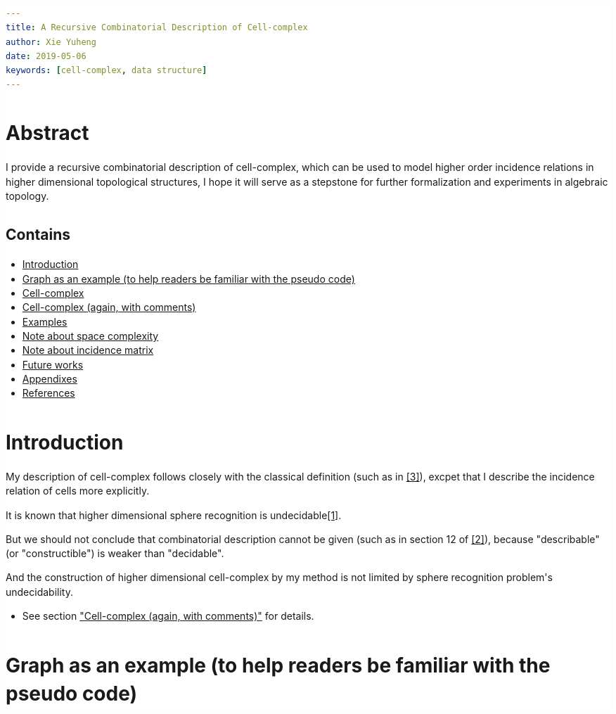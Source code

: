 ```yaml
---
title: A Recursive Combinatorial Description of Cell-complex
author: Xie Yuheng
date: 2019-05-06
keywords: [cell-complex, data structure]
---
```


# Abstract

I provide a recursive combinatorial description of cell-complex,
which can be used to model higher order incidence relations in higher dimensional topological structures,
I hope it will serve as a stepstone for further formalization and experiments in algebraic topology.

## Contains

- [Introduction](#introduction)
- [Graph as an example (to help readers be familiar with the pseudo code)](#graph-as-an-example-to-help-readers-be-familiar-with-the-pseudo-code)
- [Cell-complex](#cell-complex)
- [Cell-complex (again, with comments)](#cell-complex-again-with-comments)
- [Examples](#examples)
- [Note about space complexity](#note-about-space-complexity)
- [Note about incidence matrix](#note-about-incidence-matrix)
- [Future works](#future-works)
- [Appendixes](#appendixes)
- [References](#references)

# Introduction

My description of cell-complex follows closely with the classical definition (such as in [[3]][#3]),
excpet that I describe the incidence relation of cells more explicitly.

It is known that higher dimensional sphere recognition is undecidable[[1]][#1].

But we should not conclude that combinatorial description cannot be given (such as in section 12 of [[2]][#2]),
because "describable" (or "constructible") is weaker than "decidable".

And the construction of higher dimensional cell-complex by my method
is not limited by sphere recognition problem's undecidability.
- See section ["Cell-complex (again, with comments)"](#cell-complex-again-with-comments) for details.

# Graph as an example (to help readers be familiar with the pseudo code)


[#1]: #1-unrecognizability-of-manifolds
[#2]: #2-topological-methods-in-handbook-of-combinatorics
[#3]: #3-the-topology-of-cw-complexes